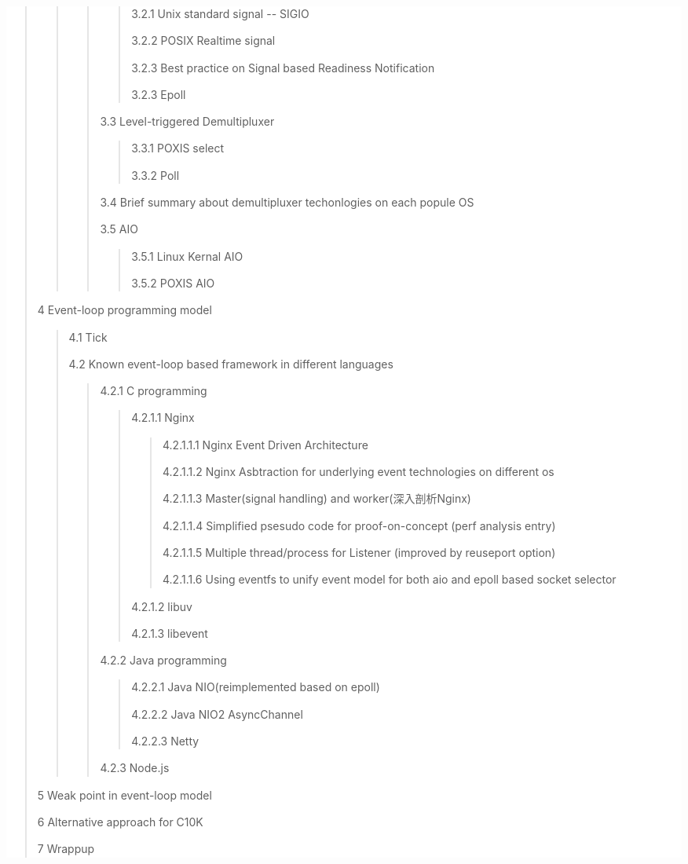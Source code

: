 > > > > 3.2.1 Unix standard signal -- SIGIO
> > > > 
> > > > 3.2.2 POSIX Realtime signal
> > > > 
> > > > 3.2.3 Best practice on Signal based Readiness Notification
> > > > 
> > > > 3.2.3 Epoll
> > > 
> > > 3.3 Level-triggered Demultipluxer
> > > 
> > > > 3.3.1 POXIS select
> > > > 
> > > > 3.3.2 Poll
> > > 
> > > 3.4 Brief summary about demultipluxer techonlogies on each popule OS
> > > 
> > > 3.5 AIO
> > > 
> > > > 3.5.1 Linux Kernal AIO
> > > > 
> > > > 3.5.2 POXIS AIO
> 
> 4 Event-loop programming model
> 
> > 4.1 Tick
> > 
> > 4.2 Known event-loop based framework in different languages
> > 
> > > 4.2.1 C programming
> > > 
> > > > 4.2.1.1 Nginx
> > > > 
> > > > > 4.2.1.1.1 Nginx Event Driven Architecture
> > > > > 
> > > > > 4.2.1.1.2 Nginx Asbtraction for underlying event technologies on different os
> > > > > 
> > > > > 4.2.1.1.3 Master\(signal handling\) and worker\(深入剖析Nginx\)
> > > > > 
> > > > > 4.2.1.1.4 Simplified psesudo code for proof-on-concept \(perf analysis entry\)
> > > > > 
> > > > > 4.2.1.1.5 Multiple thread\/process for Listener \(improved by reuseport option\)
> > > > > 
> > > > > 4.2.1.1.6 Using eventfs to unify event model for both aio and epoll based socket selector
> > > > 
> > > > 4.2.1.2 libuv
> > > > 
> > > > 4.2.1.3 libevent
> > > 
> > > 4.2.2 Java programming
> > > 
> > > > 4.2.2.1 Java NIO\(reimplemented based on epoll\)
> > > > 
> > > > 4.2.2.2 Java NIO2 AsyncChannel
> > > > 
> > > > 4.2.2.3 Netty
> > > 
> > > 4.2.3 Node.js
> 
> 5 Weak point in event-loop model
> 
> 6 Alternative approach for C10K
> 
> 7 Wrappup
